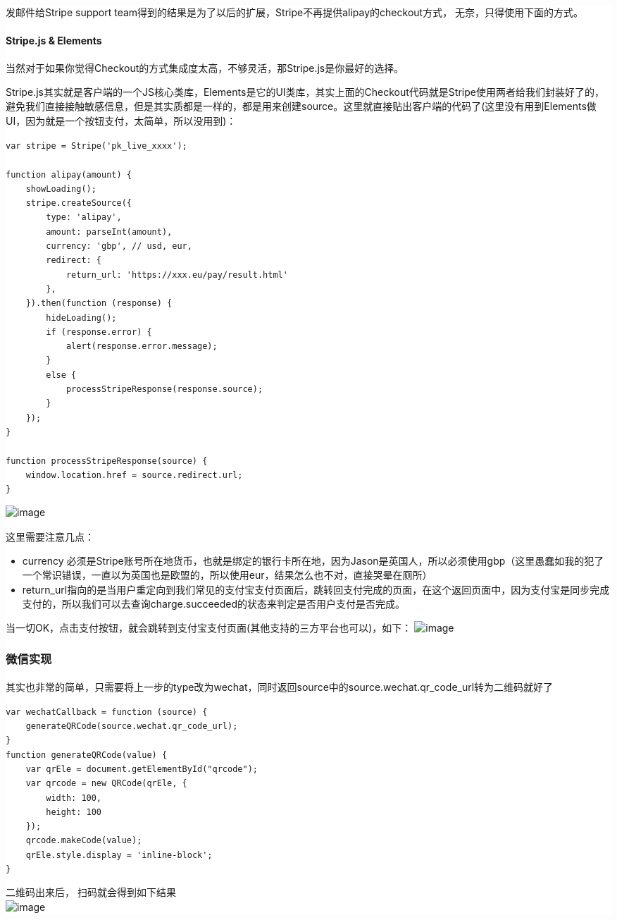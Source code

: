发邮件给Stripe support team得到的结果是为了以后的扩展，Stripe不再提供alipay的checkout方式， 无奈，只得使用下面的方式。
#### Stripe.js & Elements
当然对于如果你觉得Checkout的方式集成度太高，不够灵活，那Stripe.js是你最好的选择。

Stripe.js其实就是客户端的一个JS核心类库，Elements是它的UI类库，其实上面的Checkout代码就是Stripe使用两者给我们封装好了的，避免我们直接接触敏感信息，但是其实质都是一样的，都是用来创建source。这里就直接贴出客户端的代码了(这里没有用到Elements做UI，因为就是一个按钮支付，太简单，所以没用到)：
```
var stripe = Stripe('pk_live_xxxx');

function alipay(amount) {
    showLoading();
    stripe.createSource({
        type: 'alipay',
        amount: parseInt(amount),
        currency: 'gbp', // usd, eur,
        redirect: {
            return_url: 'https://xxx.eu/pay/result.html'
        },
    }).then(function (response) {
        hideLoading();
        if (response.error) {
            alert(response.error.message);
        }
        else {
            processStripeResponse(response.source);
        }
    });
}

function processStripeResponse(source) {
    window.location.href = source.redirect.url;
}
```
![image](https://images.troyyang.com/2018-1-21-alipay-console.png)


这里需要注意几点：
- currency 必须是Stripe账号所在地货币，也就是绑定的银行卡所在地，因为Jason是英国人，所以必须使用gbp（这里愚蠢如我的犯了一个常识错误，一直以为英国也是欧盟的，所以使用eur，结果怎么也不对，直接哭晕在厕所）
- return_url指向的是当用户重定向到我们常见的支付宝支付页面后，跳转回支付完成的页面，在这个返回页面中，因为支付宝是同步完成支付的，所以我们可以去查询charge.succeeded的状态来判定是否用户支付是否完成。


当一切OK，点击支付按钮，就会跳转到支付宝支付页面(其他支持的三方平台也可以)，如下：
![image](https://images.troyyang.com/2018-1-23-alipay-success.png)

### 微信实现
其实也非常的简单，只需要将上一步的type改为wechat，同时返回source中的source.wechat.qr_code_url转为二维码就好了
```
var wechatCallback = function (source) {
    generateQRCode(source.wechat.qr_code_url);
}
function generateQRCode(value) {
    var qrEle = document.getElementById("qrcode");
    var qrcode = new QRCode(qrEle, {
        width: 100,
        height: 100
    });
    qrcode.makeCode(value);
    qrEle.style.display = 'inline-block';
}
```
二维码出来后， 扫码就会得到如下结果   
![image](https://images.troyyang.com/2018-12-16-wechat-success.jpeg)  
